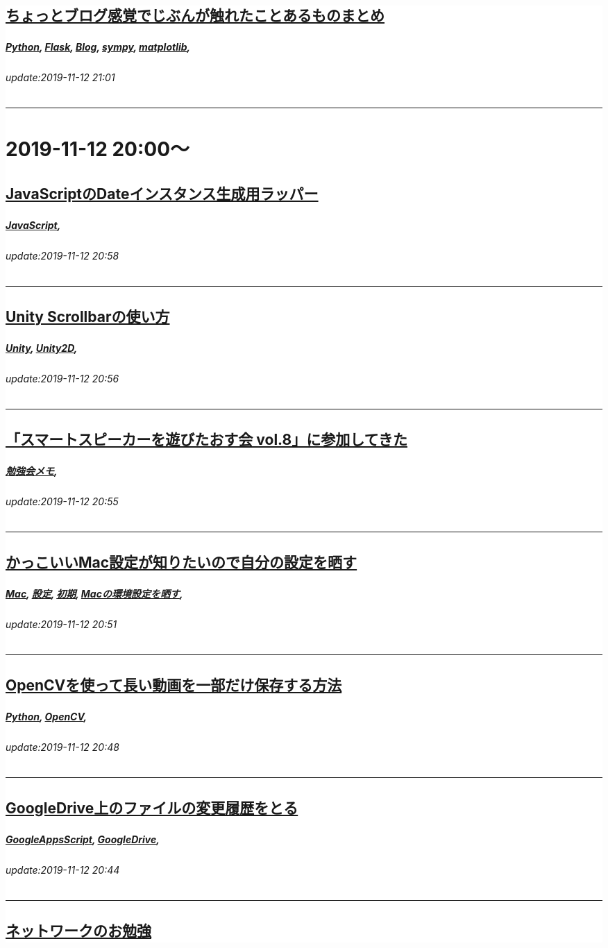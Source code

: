 ## [ちょっとブログ感覚でじぶんが触れたことあるものまとめ](https://qiita.com/okaki-takaki/items/9fe21c4c6f44e271c201)
##### [Python](https://qiita.com/tags/Python), [Flask](https://qiita.com/tags/Flask), [Blog](https://qiita.com/tags/Blog), [sympy](https://qiita.com/tags/sympy), [matplotlib](https://qiita.com/tags/matplotlib), 
###### update:2019-11-12 21:01
---




# 2019-11-12 20:00～
## [JavaScriptのDateインスタンス生成用ラッパー](https://qiita.com/Hirotoshi-Uchino/items/0a602bc0c93e407f58de)
##### [JavaScript](https://qiita.com/tags/JavaScript), 
###### update:2019-11-12 20:58
---
## [Unity Scrollbarの使い方](https://qiita.com/udon_tengoku/items/e38631ba48d809422194)
##### [Unity](https://qiita.com/tags/Unity), [Unity2D](https://qiita.com/tags/Unity2D), 
###### update:2019-11-12 20:56
---
## [「スマートスピーカーを遊びたおす会 vol.8」に参加してきた](https://qiita.com/ufoo68/items/f63f01d3703ff651dc53)
##### [勉強会メモ](https://qiita.com/tags/勉強会メモ), 
###### update:2019-11-12 20:55
---
## [かっこいいMac設定が知りたいので自分の設定を晒す](https://qiita.com/kzk-maeda/items/c96438cc9874663e97f9)
##### [Mac](https://qiita.com/tags/Mac), [設定](https://qiita.com/tags/設定), [初期](https://qiita.com/tags/初期), [Macの環境設定を晒す](https://qiita.com/tags/Macの環境設定を晒す), 
###### update:2019-11-12 20:51
---
## [OpenCVを使って長い動画を一部だけ保存する方法](https://qiita.com/satsukiya/items/9647e20c4e27b3d0362a)
##### [Python](https://qiita.com/tags/Python), [OpenCV](https://qiita.com/tags/OpenCV), 
###### update:2019-11-12 20:48
---
## [GoogleDrive上のファイルの変更履歴をとる](https://qiita.com/rev84/items/5e239eed7b84a3b1aa39)
##### [GoogleAppsScript](https://qiita.com/tags/GoogleAppsScript), [GoogleDrive](https://qiita.com/tags/GoogleDrive), 
###### update:2019-11-12 20:44
---
## [ネットワークのお勉強](https://qiita.com/hot_study_man/items/8ea568298ece868ed430)